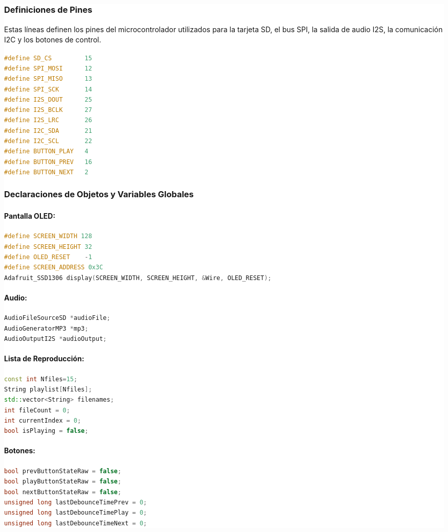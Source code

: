 ### Definiciones de Pines
Estas líneas definen los pines del microcontrolador utilizados para la tarjeta SD, el bus SPI, la salida de audio I2S, la comunicación I2C y los botones de control.
```cpp
#define SD_CS         15
#define SPI_MOSI      12
#define SPI_MISO      13
#define SPI_SCK       14
#define I2S_DOUT      25
#define I2S_BCLK      27
#define I2S_LRC       26
#define I2C_SDA       21
#define I2C_SCL       22
#define BUTTON_PLAY   4
#define BUTTON_PREV   16
#define BUTTON_NEXT   2
```

### Declaraciones de Objetos y Variables Globales
#### Pantalla OLED:
```cpp
#define SCREEN_WIDTH 128
#define SCREEN_HEIGHT 32
#define OLED_RESET    -1
#define SCREEN_ADDRESS 0x3C
Adafruit_SSD1306 display(SCREEN_WIDTH, SCREEN_HEIGHT, &Wire, OLED_RESET);
```
#### Audio:
```cpp
AudioFileSourceSD *audioFile;
AudioGeneratorMP3 *mp3;
AudioOutputI2S *audioOutput;
```
#### Lista de Reproducción:
```cpp
const int Nfiles=15;
String playlist[Nfiles];
std::vector<String> filenames;
int fileCount = 0;
int currentIndex = 0;
bool isPlaying = false;
```
#### Botones:
```cpp
bool prevButtonStateRaw = false;
bool playButtonStateRaw = false;
bool nextButtonStateRaw = false;
unsigned long lastDebounceTimePrev = 0;
unsigned long lastDebounceTimePlay = 0;
unsigned long lastDebounceTimeNext = 0;
```
